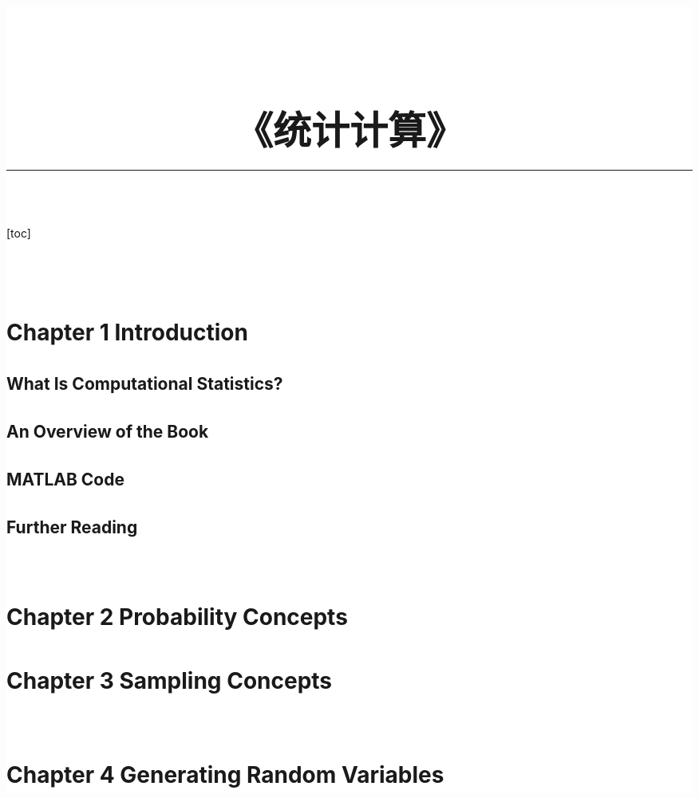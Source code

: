 <br />
<br />
<br />
<br />
<br />
<br />


<head><style>div.solid {border-style:solid;}</style></head>
<b><center><font size="7"  font face="华文行楷">《统计计算》</font></center></b>

------

<br />
<br />

<div style="page-break-after: always;"></div>



[toc]



<div style="page-break-after: always;"></div>
<br />
<br />


# Chapter 1 Introduction

## What Is Computational Statistics?

## An Overview of the Book

## MATLAB Code

## Further Reading

<br />


# Chapter 2 Probability Concepts

# Chapter 3 Sampling Concepts

<br />

<div style="page-break-after: always;"></div>

<div style="page-break-after: always;"></div>

# Chapter 4 Generating Random Variables
